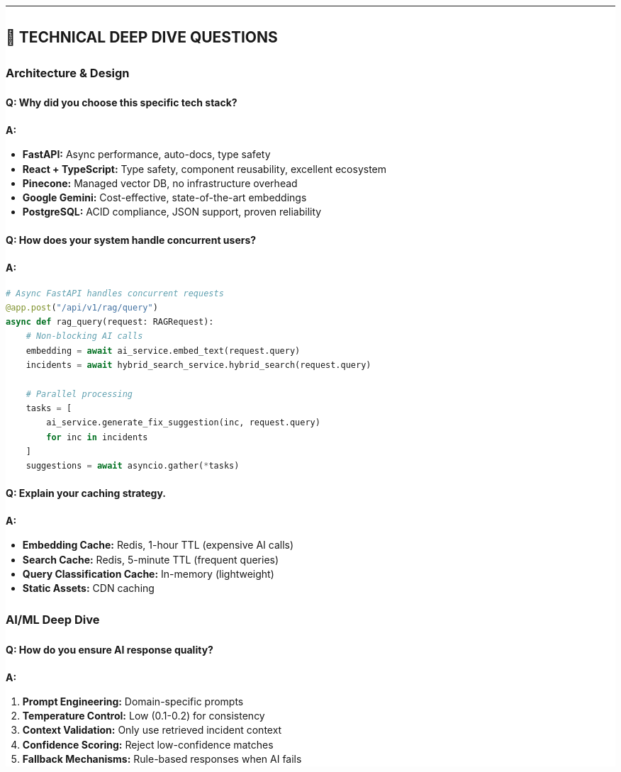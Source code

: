 ```python
```

---

## 🎯 **TECHNICAL DEEP DIVE QUESTIONS**

### **Architecture & Design**

#### **Q: Why did you choose this specific tech stack?**
**A:** 
- **FastAPI:** Async performance, auto-docs, type safety
- **React + TypeScript:** Type safety, component reusability, excellent ecosystem
- **Pinecone:** Managed vector DB, no infrastructure overhead
- **Google Gemini:** Cost-effective, state-of-the-art embeddings
- **PostgreSQL:** ACID compliance, JSON support, proven reliability

#### **Q: How does your system handle concurrent users?**
**A:**
```python
# Async FastAPI handles concurrent requests
@app.post("/api/v1/rag/query")
async def rag_query(request: RAGRequest):
    # Non-blocking AI calls
    embedding = await ai_service.embed_text(request.query)
    incidents = await hybrid_search_service.hybrid_search(request.query)
    
    # Parallel processing
    tasks = [
        ai_service.generate_fix_suggestion(inc, request.query) 
        for inc in incidents
    ]
    suggestions = await asyncio.gather(*tasks)
```

#### **Q: Explain your caching strategy.**
**A:**
- **Embedding Cache:** Redis, 1-hour TTL (expensive AI calls)
- **Search Cache:** Redis, 5-minute TTL (frequent queries)
- **Query Classification Cache:** In-memory (lightweight)
- **Static Assets:** CDN caching

### **AI/ML Deep Dive**

#### **Q: How do you ensure AI response quality?**
**A:**
1. **Prompt Engineering:** Domain-specific prompts
2. **Temperature Control:** Low (0.1-0.2) for consistency
3. **Context Validation:** Only use retrieved incident context
4. **Confidence Scoring:** Reject low-confidence matches
5. **Fallback Mechanisms:** Rule-based responses when AI fails
